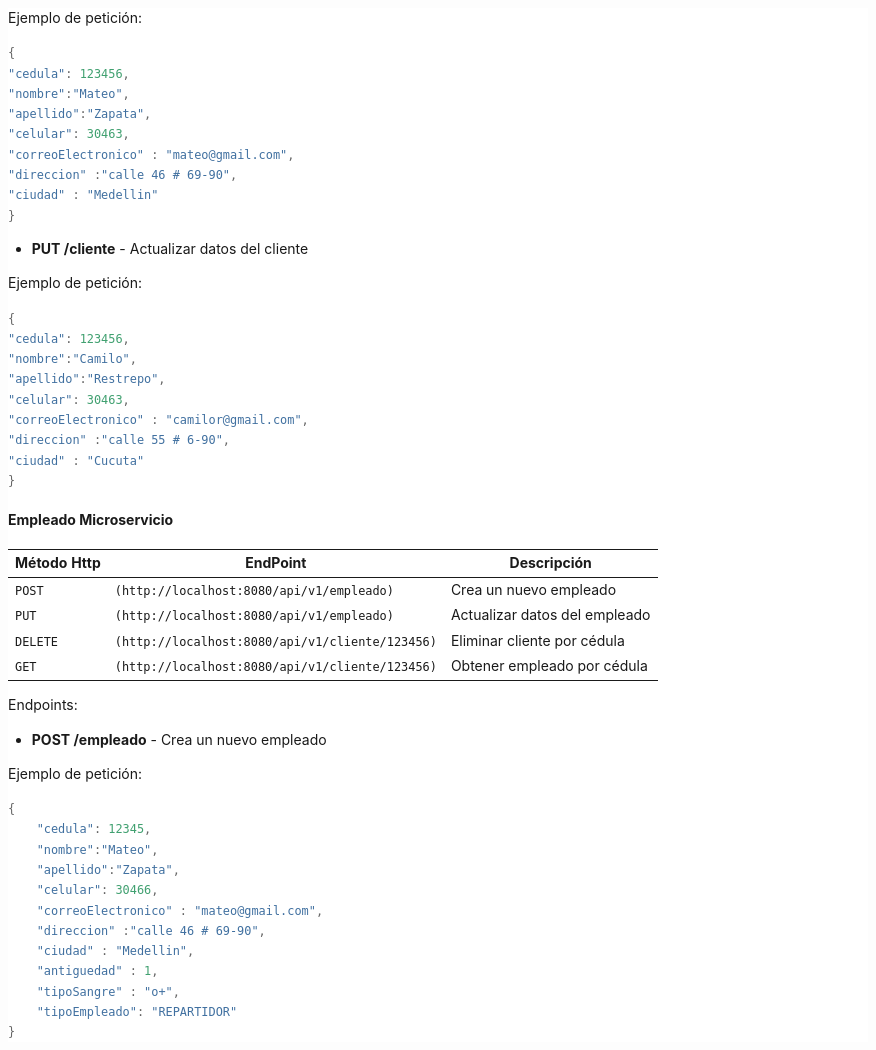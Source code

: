 Ejemplo de petición:

```java
{
"cedula": 123456,
"nombre":"Mateo",
"apellido":"Zapata",
"celular": 30463,
"correoElectronico" : "mateo@gmail.com",
"direccion" :"calle 46 # 69-90",
"ciudad" : "Medellin"
}
```

- **PUT /cliente** - Actualizar datos del cliente

Ejemplo de petición:

```java
{
"cedula": 123456,
"nombre":"Camilo",
"apellido":"Restrepo",
"celular": 30463,
"correoElectronico" : "camilor@gmail.com",
"direccion" :"calle 55 # 6-90",
"ciudad" : "Cucuta"
}
```

#### Empleado Microservicio
| Método Http   | EndPoint      |Descripción   |
| ------------- | ------------- |------------- |
|`POST`         | ``(http://localhost:8080/api/v1/empleado)``|Crea un nuevo empleado|
|`PUT`          | ``(http://localhost:8080/api/v1/empleado)``|Actualizar datos del empleado|
|`DELETE`         | ``(http://localhost:8080/api/v1/cliente/123456)``  |Eliminar cliente por cédula|
|`GET`       | ``(http://localhost:8080/api/v1/cliente/123456)``  |Obtener empleado por cédula|


Endpoints:
- **POST /empleado** - Crea un nuevo empleado

Ejemplo de petición:
```java
{
    "cedula": 12345,
    "nombre":"Mateo",
    "apellido":"Zapata",
    "celular": 30466,
    "correoElectronico" : "mateo@gmail.com",
    "direccion" :"calle 46 # 69-90",
    "ciudad" : "Medellin",
    "antiguedad" : 1,
    "tipoSangre" : "o+",
    "tipoEmpleado": "REPARTIDOR"
}
```
